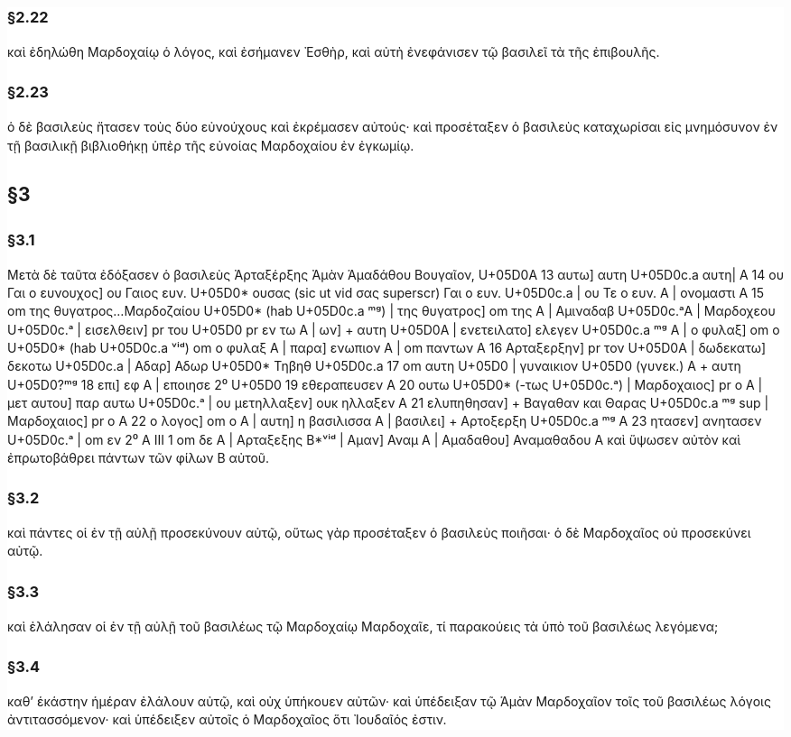 ### §2.22  

<p>καὶ ἐδηλώθη Μαρδοχαίῳ ὁ λόγος, καὶ ἐσήμανεν Ἐσθὴρ, καὶ αὐτὴ 
ἐνεφάνισεν τῷ βασιλεῖ τὰ τῆς ἐπιβουλῆς.</p>  

### §2.23  

<p>ὁ δὲ βασιλεὺς ἤτασεν 
τοὺς δύο εὐνούχους καὶ ἐκρέμασεν αὐτούς· καὶ προσέταξεν ὁ βασιλεὺς
καταχωρίσαι εἰς μνημόσυνον ἐν τῇ βασιλικῇ βιβλιοθήκῃ ὑπὲρ τῆς
εὐνοίας Μαρδοχαίου ἐν ἐγκωμίῳ.</p>  

## §3  

### §3.1  

<p>Μετὰ δὲ ταῦτα ἐδόξασεν ὁ βασιλεὺς Ἀρταξέρξης Ἀμὰν Ἁμαδάθου Βουγαῖον,
<note type="marginal">U+05D0A</note> <note type="footnote">13 αυτω] αυτη U+05D0c.a αυτη| A 14 ου Γαι ο ευνουχος] ου Γαιος ευν. U+05D0* ουσας
(sic ut vid σας superscr) Γαι ο ευν. U+05D0c.a | ου Τε ο ευν. A | ονομαστι A
15 om της θυγατρος…Μαρδοζαίου U+05D0* (hab U+05D0c.a ᵐᵍ) | της θυγατρος] om της A |
Αμιναδαβ U+05D0c.ᵃA | Μαρδοχεου U+05D0c.ᵃ | εισελθειν] pr του U+05D0 pr εν τω A | ων]
+ αυτη U+05D0A | ενετειλατο] ελεγεν U+05D0c.a ᵐᵍ A | ο φυλαξ] om ο U+05D0* (hab U+05D0c.a ᵛⁱᵈ) om
ο φυλαξ A | παρα] ενωπιον A | om παντων A 16 Αρταξερξην] pr τον
U+05D0A | δωδεκατω] δεκοτω U+05D0c.a | Αδαρ] Αδωρ U+05D0* Τηβηθ U+05D0c.a 17 om αυτη
U+05D0 | γυναικιον U+05D0 (γυνεκ.) A + αυτη U+05D0?ᵐᵍ 18 επι] εφ A | εποιησε 2⁰ U+05D0
19 εθεραπευσεν A 20 ουτω U+05D0* (-τως U+05D0c.ᵃ) | Μαρδοχαιος] pr ο A | μετ αυτου]
παρ αυτω U+05D0c.ᵃ | ου μετηλλαξεν] ουκ ηλλαξεν A 21 ελυπηθησαν] + Βαγαθαν
και Θαρας U+05D0c.a ᵐᵍ sup | Μαρδοχαιος] pr ο A 22 ο λογος] om ο A | αυτη]
η βασιλισσα A | βασιλει] + Αρτοξερξη U+05D0c.a ᵐᵍ A 23 ητασεν] ανητασεν
U+05D0c.ᵃ | om εν 2⁰ A III 1 om δε A | Αρταξεξης B*ᵛⁱᵈ | Αμαν] Αναμ A |
Αμαδαθου] Αναμαθαδου A</note>

<pb n="761"/>
καὶ ὕψωσεν αὐτὸν καὶ ἐπρωτοβάθρει πάντων τῶν φίλων <note type="marginal">Β</note>
αὐτοῦ.</p>  

### §3.2  

<p>καὶ πάντες οἱ ἐν τῇ αὐλῇ προσεκύνουν αὐτῷ, οὕτως γὰρ
προσέταξεν ὁ βασιλεὺς ποιῆσαι· ὁ δὲ Μαρδοχαῖος οὐ προσεκύνει
αὐτῷ.</p>  

### §3.3  

<p>καὶ ἐλάλησαν οἱ ἐν τῇ αὐλῇ τοῦ βασιλέως τῷ Μαρδοχαίῳ
Μαρδοχαῖε, τί παρακούεις τὰ ὑπὸ τοῦ βασιλέως λεγόμενα;</p>  

### §3.4  

<p>καθʼ ἑκάστην
ἡμέραν ἐλάλουν αὐτῷ, καὶ οὐχ ὑπήκουεν αὐτῶν· καὶ ὑπέδειξαν
τῷ Ἁμὰν Μαρδοχαῖον τοῖς τοῦ βασιλέως λόγοις ἀντιτασσόμενον· καὶ
ὑπέδειξεν αὐτοῖς ὁ Μαρδοχαῖος ὅτι Ἰουδαῖός ἐστιν.</p>  
